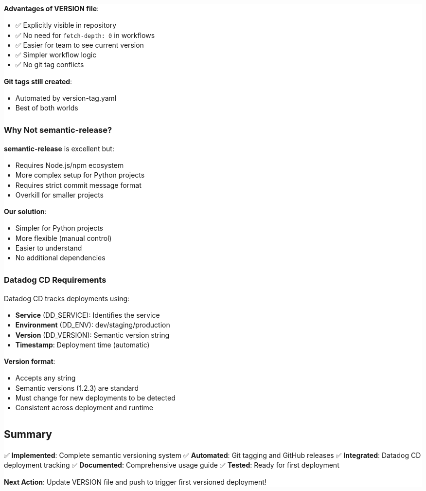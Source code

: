 **Advantages of VERSION file**:
- ✅ Explicitly visible in repository
- ✅ No need for `fetch-depth: 0` in workflows
- ✅ Easier for team to see current version
- ✅ Simpler workflow logic
- ✅ No git tag conflicts

**Git tags still created**:
- Automated by version-tag.yaml
- Best of both worlds

### Why Not semantic-release?

**semantic-release** is excellent but:
- Requires Node.js/npm ecosystem
- More complex setup for Python projects
- Requires strict commit message format
- Overkill for smaller projects

**Our solution**:
- Simpler for Python projects
- More flexible (manual control)
- Easier to understand
- No additional dependencies

### Datadog CD Requirements

Datadog CD tracks deployments using:
- **Service** (DD_SERVICE): Identifies the service
- **Environment** (DD_ENV): dev/staging/production
- **Version** (DD_VERSION): Semantic version string
- **Timestamp**: Deployment time (automatic)

**Version format**:
- Accepts any string
- Semantic versions (1.2.3) are standard
- Must change for new deployments to be detected
- Consistent across deployment and runtime

## Summary

✅ **Implemented**: Complete semantic versioning system
✅ **Automated**: Git tagging and GitHub releases
✅ **Integrated**: Datadog CD deployment tracking
✅ **Documented**: Comprehensive usage guide
✅ **Tested**: Ready for first deployment

**Next Action**: Update VERSION file and push to trigger first versioned deployment!
